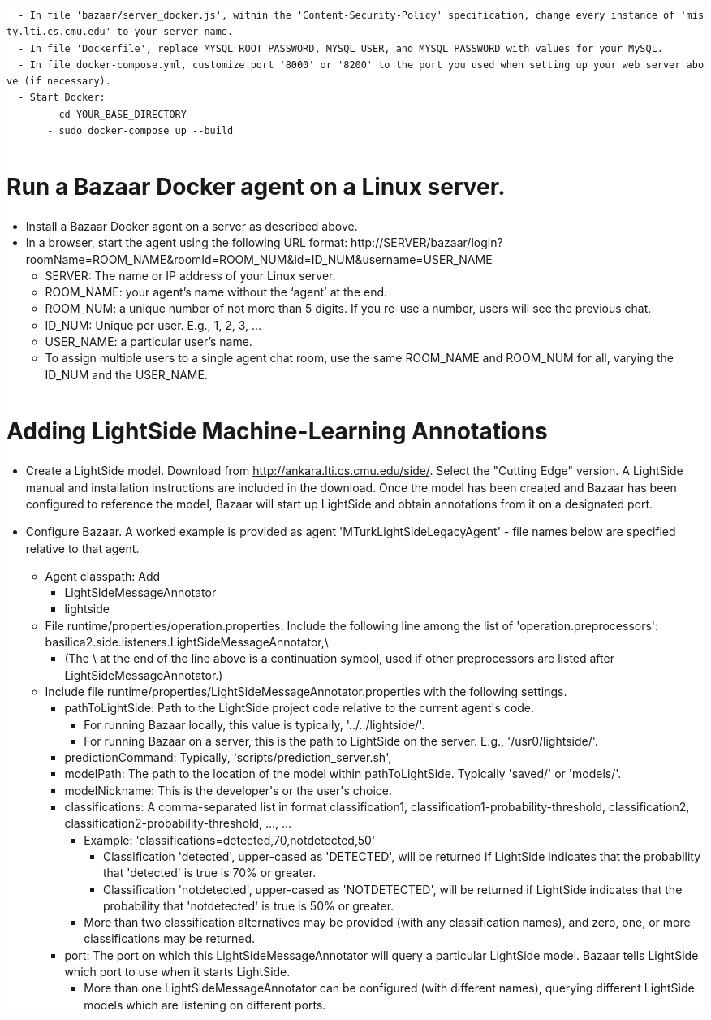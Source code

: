       - In file 'bazaar/server_docker.js', within the 'Content-Security-Policy' specification, change every instance of 'misty.lti.cs.cmu.edu' to your server name.
      - In file 'Dockerfile', replace MYSQL_ROOT_PASSWORD, MYSQL_USER, and MYSQL_PASSWORD with values for your MySQL.
      - In file docker-compose.yml, customize port '8000' or '8200' to the port you used when setting up your web server above (if necessary).
      - Start Docker:
           - cd YOUR_BASE_DIRECTORY
           - sudo docker-compose up --build


# Run a Bazaar Docker agent on a Linux server.
  - Install a Bazaar Docker agent on a server as described above.
  - In a browser, start the agent using the following URL format: http://SERVER/bazaar/login?roomName=ROOM_NAME&roomId=ROOM_NUM&id=ID_NUM&username=USER_NAME
      - SERVER: The name or IP address of your Linux server.
      - ROOM_NAME: your agent’s name without the ‘agent’ at the end.
      - ROOM_NUM: a unique number of not more than 5 digits. If you re-use a number, users will see the previous chat.
      - ID_NUM: Unique per user. E.g., 1, 2, 3, ...
      - USER_NAME: a particular user’s name.
    - To assign multiple users to a single agent chat room, use the same ROOM_NAME and ROOM_NUM for all, varying the ID_NUM and the USER_NAME.


# Adding LightSide Machine-Learning Annotations

- Create a LightSide model. Download from http://ankara.lti.cs.cmu.edu/side/. Select the "Cutting Edge" version. A LightSide manual and installation instructions are included in the download. Once the model has been created and Bazaar has been configured to reference the model, Bazaar will start up LightSide and obtain annotations from it on a designated port.

- Configure Bazaar. A worked example is provided as agent 'MTurkLightSideLegacyAgent' - file names below are specified relative to that agent.
   - Agent classpath: Add
      - LightSideMessageAnnotator
      - lightside
   - File runtime/properties/operation.properties: Include the following line among the list of 'operation.preprocessors': basilica2.side.listeners.LightSideMessageAnnotator,\
      - (The \ at the end of the line above is a continuation symbol, used if other preprocessors are listed after LightSideMessageAnnotator.)
   - Include file runtime/properties/LightSideMessageAnnotator.properties with the following settings.
      - pathToLightSide: Path to the LightSide project code relative to the current agent's code.
         - For running Bazaar locally, this value is typically, '../../lightside/'.
         - For running Bazaar on a server, this is the path to LightSide on the server. E.g., '/usr0/lightside/'.
      - predictionCommand: Typically, 'scripts/prediction_server.sh',
      - modelPath: The path to the location of the model within pathToLightSide. Typically 'saved/' or 'models/'.
      - modelNickname: This is the developer's or the user's choice.
      - classifications: A comma-separated list in format classification1, classification1-probability-threshold, classification2, classification2-probability-threshold, ..., ...
         - Example: 'classifications=detected,70,notdetected,50'
             - Classification 'detected', upper-cased as 'DETECTED', will be returned if LightSide indicates that the probability that 'detected' is true is 70% or greater.
             - Classification 'notdetected', upper-cased as 'NOTDETECTED',  will be returned if LightSide indicates that the probability that 'notdetected' is true is 50% or greater.
         - More than two classification alternatives may be provided (with any classification names), and zero, one, or more classifications may be returned.
      - port: The port on which this LightSideMessageAnnotator will query a particular LightSide model. Bazaar tells LightSide which port to use when it starts LightSide.
         - More than one LightSideMessageAnnotator can be configured (with different names), querying different LightSide models which are listening on different ports.